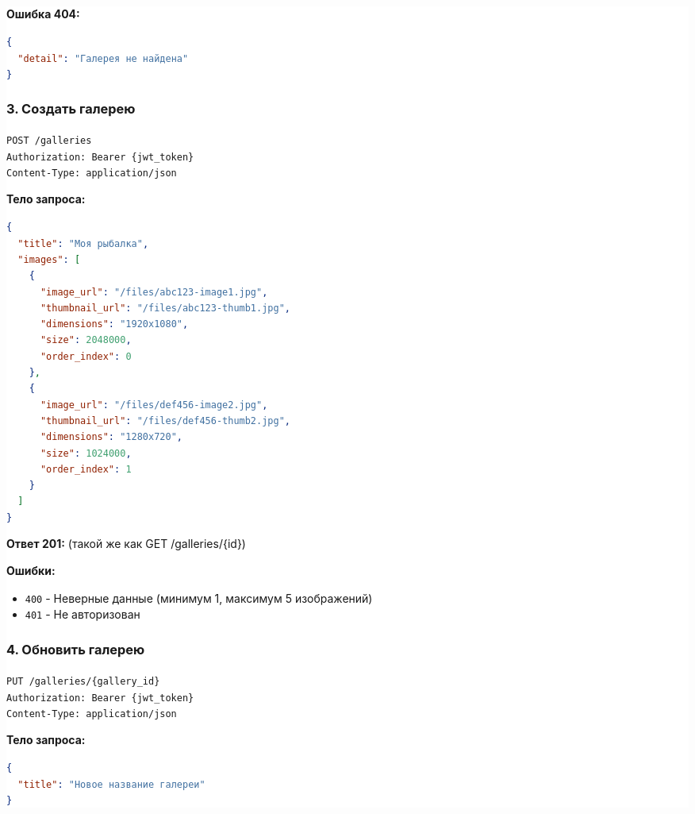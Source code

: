 **Ошибка 404:**
```json
{
  "detail": "Галерея не найдена"
}
```

### 3. Создать галерею
```http
POST /galleries
Authorization: Bearer {jwt_token}
Content-Type: application/json
```

**Тело запроса:**
```json
{
  "title": "Моя рыбалка",
  "images": [
    {
      "image_url": "/files/abc123-image1.jpg",
      "thumbnail_url": "/files/abc123-thumb1.jpg",
      "dimensions": "1920x1080",
      "size": 2048000,
      "order_index": 0
    },
    {
      "image_url": "/files/def456-image2.jpg",
      "thumbnail_url": "/files/def456-thumb2.jpg",
      "dimensions": "1280x720",
      "size": 1024000,
      "order_index": 1
    }
  ]
}
```

**Ответ 201:** (такой же как GET /galleries/{id})

**Ошибки:**
- `400` - Неверные данные (минимум 1, максимум 5 изображений)
- `401` - Не авторизован

### 4. Обновить галерею
```http
PUT /galleries/{gallery_id}
Authorization: Bearer {jwt_token}
Content-Type: application/json
```

**Тело запроса:**
```json
{
  "title": "Новое название галереи"
}
```
